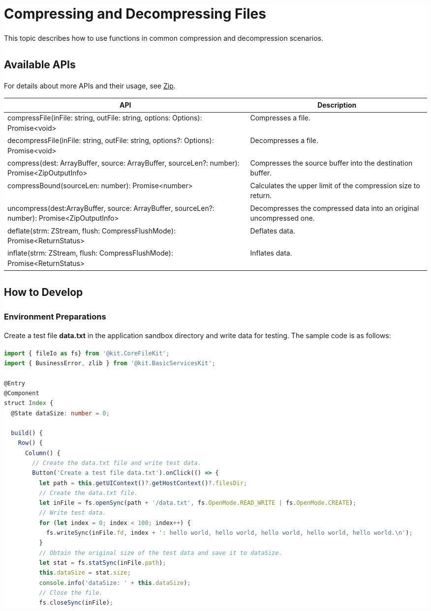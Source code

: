 # Compressing and Decompressing Files







This topic describes how to use functions in common compression and decompression scenarios.

## Available APIs

For details about more APIs and their usage, see [Zip](../../reference/apis-basic-services-kit/js-apis-zlib.md).

| API                                                      | Description                    |
| ------------------------------------------------------------ | ---------------------------- |
| compressFile(inFile: string, outFile: string, options: Options): Promise&lt;void&gt; | Compresses a file.              |
| decompressFile(inFile: string, outFile: string, options?: Options): Promise&lt;void&gt; | Decompresses a file.              |
| compress(dest: ArrayBuffer, source: ArrayBuffer, sourceLen?: number): Promise&lt;ZipOutputInfo&gt; | Compresses the source buffer into the destination buffer.              |
| compressBound(sourceLen: number): Promise&lt;number&gt; | Calculates the upper limit of the compression size to return.             |
| uncompress(dest:ArrayBuffer, source: ArrayBuffer, sourceLen?: number): Promise&lt;ZipOutputInfo&gt; | Decompresses the compressed data into an original uncompressed one.              |
| deflate(strm: ZStream, flush: CompressFlushMode): Promise&lt;ReturnStatus&gt; | Deflates data.              |
| inflate(strm: ZStream, flush: CompressFlushMode): Promise&lt;ReturnStatus&gt; | Inflates data.|

## How to Develop

### Environment Preparations

Create a test file **data.txt** in the application sandbox directory and write data for testing. The sample code is as follows:

   ```ts
   import { fileIo as fs} from '@kit.CoreFileKit';
   import { BusinessError, zlib } from '@kit.BasicServicesKit';

   @Entry
   @Component
   struct Index {
     @State dataSize: number = 0;

     build() {
       Row() {
         Column() {
           // Create the data.txt file and write test data.
           Button('Create a test file data.txt').onClick(() => {
             let path = this.getUIContext()?.getHostContext()?.filesDir;
             // Create the data.txt file.
             let inFile = fs.openSync(path + '/data.txt', fs.OpenMode.READ_WRITE | fs.OpenMode.CREATE);
             // Write test data.
             for (let index = 0; index < 100; index++) {
               fs.writeSync(inFile.fd, index + ': hello world, hello world, hello world, hello world, hello world.\n');
             }
             // Obtain the original size of the test data and save it to dataSize.
             let stat = fs.statSync(inFile.path);
             this.dataSize = stat.size;
             console.info('dataSize: ' + this.dataSize);
             // Close the file.
             fs.closeSync(inFile);
   ```